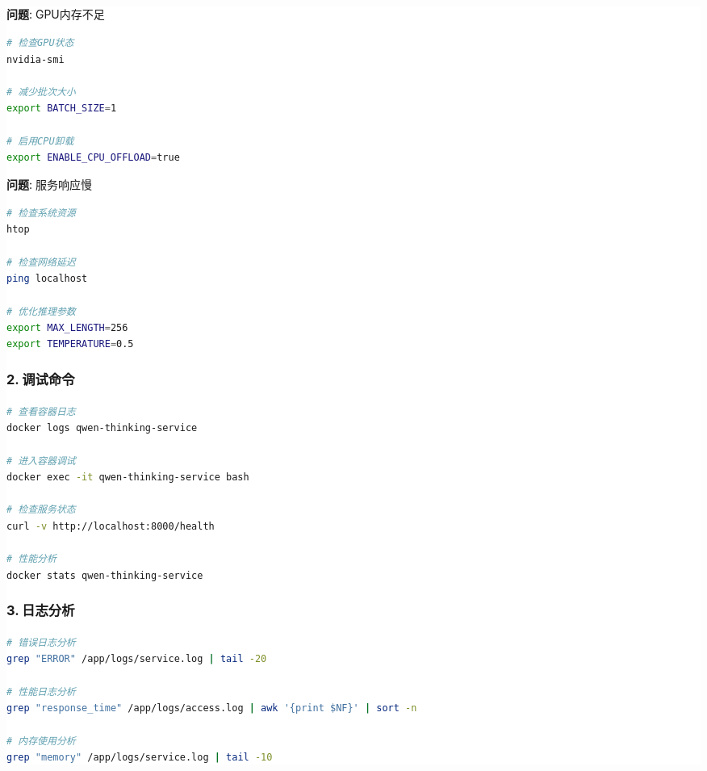 **问题**: GPU内存不足
```bash
# 检查GPU状态
nvidia-smi

# 减少批次大小
export BATCH_SIZE=1

# 启用CPU卸载
export ENABLE_CPU_OFFLOAD=true
```

**问题**: 服务响应慢
```bash
# 检查系统资源
htop

# 检查网络延迟
ping localhost

# 优化推理参数
export MAX_LENGTH=256
export TEMPERATURE=0.5
```

### 2. 调试命令

```bash
# 查看容器日志
docker logs qwen-thinking-service

# 进入容器调试
docker exec -it qwen-thinking-service bash

# 检查服务状态
curl -v http://localhost:8000/health

# 性能分析
docker stats qwen-thinking-service
```

### 3. 日志分析

```bash
# 错误日志分析
grep "ERROR" /app/logs/service.log | tail -20

# 性能日志分析
grep "response_time" /app/logs/access.log | awk '{print $NF}' | sort -n

# 内存使用分析
grep "memory" /app/logs/service.log | tail -10
```
